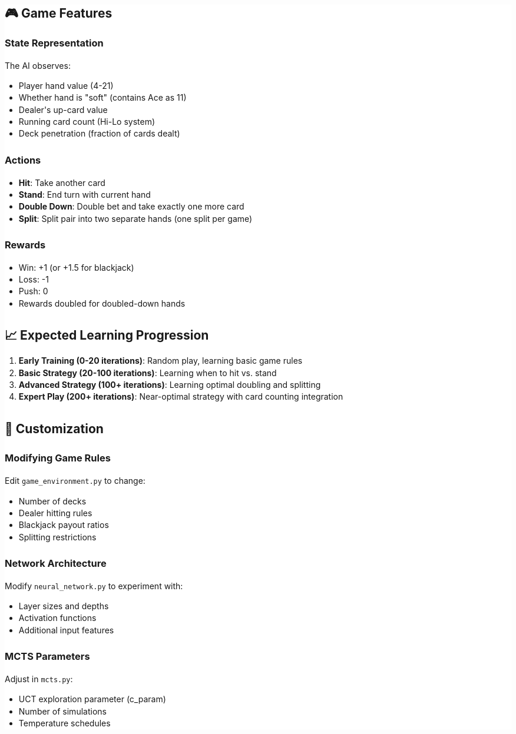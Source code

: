 ## 🎮 Game Features

### State Representation
The AI observes:
- Player hand value (4-21)
- Whether hand is "soft" (contains Ace as 11)
- Dealer's up-card value
- Running card count (Hi-Lo system)
- Deck penetration (fraction of cards dealt)

### Actions
- **Hit**: Take another card
- **Stand**: End turn with current hand
- **Double Down**: Double bet and take exactly one more card
- **Split**: Split pair into two separate hands (one split per game)

### Rewards
- Win: +1 (or +1.5 for blackjack)
- Loss: -1
- Push: 0
- Rewards doubled for doubled-down hands

## 📈 Expected Learning Progression

1. **Early Training (0-20 iterations)**: Random play, learning basic game rules
2. **Basic Strategy (20-100 iterations)**: Learning when to hit vs. stand
3. **Advanced Strategy (100+ iterations)**: Learning optimal doubling and splitting
4. **Expert Play (200+ iterations)**: Near-optimal strategy with card counting integration

## 🔧 Customization

### Modifying Game Rules
Edit `game_environment.py` to change:
- Number of decks
- Dealer hitting rules
- Blackjack payout ratios
- Splitting restrictions

### Network Architecture
Modify `neural_network.py` to experiment with:
- Layer sizes and depths
- Activation functions
- Additional input features

### MCTS Parameters
Adjust in `mcts.py`:
- UCT exploration parameter (c_param)
- Number of simulations
- Temperature schedules
